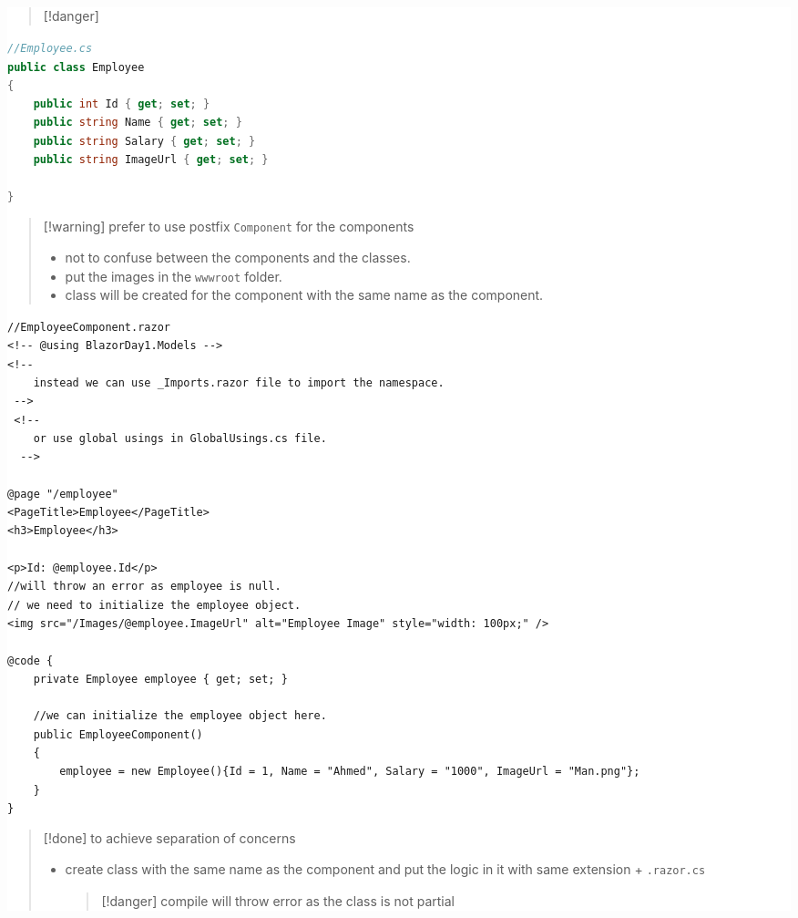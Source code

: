 > [!danger]

```cs
//Employee.cs
public class Employee
{
    public int Id { get; set; }
    public string Name { get; set; }
    public string Salary { get; set; }
    public string ImageUrl { get; set; }

}
```

> [!warning] prefer to use postfix `Component` for the components
>
> - not to confuse between the components and the classes.
> - put the images in the `wwwroot` folder.
> - class will be created for the component with the same name as the component.

```razor
//EmployeeComponent.razor
<!-- @using BlazorDay1.Models -->
<!--
    instead we can use _Imports.razor file to import the namespace.
 -->
 <!--
    or use global usings in GlobalUsings.cs file.
  -->

@page "/employee"
<PageTitle>Employee</PageTitle>
<h3>Employee</h3>

<p>Id: @employee.Id</p>
//will throw an error as employee is null.
// we need to initialize the employee object.
<img src="/Images/@employee.ImageUrl" alt="Employee Image" style="width: 100px;" />

@code {
    private Employee employee { get; set; }

    //we can initialize the employee object here.
    public EmployeeComponent()
    {
        employee = new Employee(){Id = 1, Name = "Ahmed", Salary = "1000", ImageUrl = "Man.png"};
    }
}
```

> [!done] to achieve separation of concerns
>
> - create class with the same name as the component and put the logic in it with same extension + `.razor.cs`
>   > [!danger] compile will throw error as the class is not partial
